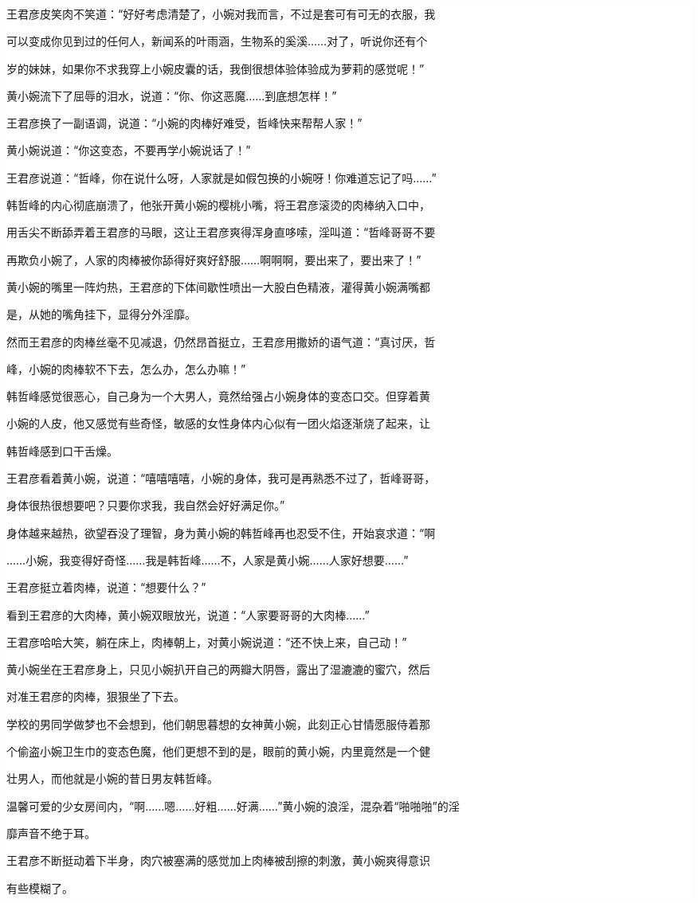 王君彦皮笑肉不笑道：“好好考虑清楚了，小婉对我而言，不过是套可有可无的衣服，我

可以变成你见到过的任何人，新闻系的叶雨涵，生物系的奚溪……对了，听说你还有个

岁的妹妹，如果你不求我穿上小婉皮囊的话，我倒很想体验体验成为萝莉的感觉呢！”

黄小婉流下了屈辱的泪水，说道：“你、你这恶魔……到底想怎样！”

王君彦换了一副语调，说道：“小婉的肉棒好难受，哲峰快来帮帮人家！”

黄小婉说道：“你这变态，不要再学小婉说话了！”

王君彦说道：“哲峰，你在说什么呀，人家就是如假包换的小婉呀！你难道忘记了吗……”

韩哲峰的内心彻底崩溃了，他张开黄小婉的樱桃小嘴，将王君彦滚烫的肉棒纳入口中，

用舌尖不断舔弄着王君彦的马眼，这让王君彦爽得浑身直哆嗦，淫叫道：“哲峰哥哥不要

再欺负小婉了，人家的肉棒被你舔得好爽好舒服……啊啊啊，要出来了，要出来了！”

黄小婉的嘴里一阵灼热，王君彦的下体间歇性喷出一大股白色精液，灌得黄小婉满嘴都

是，从她的嘴角挂下，显得分外淫靡。

然而王君彦的肉棒丝毫不见减退，仍然昂首挺立，王君彦用撒娇的语气道：“真讨厌，哲

峰，小婉的肉棒软不下去，怎么办，怎么办嘛！”

韩哲峰感觉很恶心，自己身为一个大男人，竟然给强占小婉身体的变态口交。但穿着黄

小婉的人皮，他又感觉有些奇怪，敏感的女性身体内心似有一团火焰逐渐烧了起来，让

韩哲峰感到口干舌燥。

王君彦看着黄小婉，说道：“嘻嘻嘻嘻，小婉的身体，我可是再熟悉不过了，哲峰哥哥，

身体很热很想要吧？只要你求我，我自然会好好满足你。”

身体越来越热，欲望吞没了理智，身为黄小婉的韩哲峰再也忍受不住，开始哀求道：“啊

……小婉，我变得好奇怪……我是韩哲峰……不，人家是黄小婉……人家好想要……”

王君彦挺立着肉棒，说道：“想要什么？”

看到王君彦的大肉棒，黄小婉双眼放光，说道：“人家要哥哥的大肉棒……”

王君彦哈哈大笑，躺在床上，肉棒朝上，对黄小婉说道：“还不快上来，自己动！”

黄小婉坐在王君彦身上，只见小婉扒开自己的两瓣大阴唇，露出了湿漉漉的蜜穴，然后

对准王君彦的肉棒，狠狠坐了下去。

学校的男同学做梦也不会想到，他们朝思暮想的女神黄小婉，此刻正心甘情愿服侍着那

个偷盗小婉卫生巾的变态色魔，他们更想不到的是，眼前的黄小婉，内里竟然是一个健

壮男人，而他就是小婉的昔日男友韩哲峰。

温馨可爱的少女房间内，“啊……嗯……好粗……好满……”黄小婉的浪淫，混杂着“啪啪啪”的淫

靡声音不绝于耳。

王君彦不断挺动着下半身，肉穴被塞满的感觉加上肉棒被刮擦的刺激，黄小婉爽得意识

有些模糊了。
